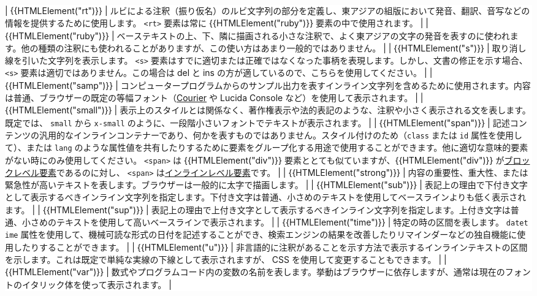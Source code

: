 | {{HTMLElement("rt")}}     | ルビによる注釈（振り仮名）のルビ文字列の部分を定義し、東アジアの組版において発音、翻訳、音写などの情報を提供するために使用します。 `<rt>` 要素は常に {{HTMLElement("ruby")}} 要素の中で使用されます。                                                                                                                                                                                                                                                                                                                                                  |
| {{HTMLElement("ruby")}}   | ベーステキストの上、下、隣に描画される小さな注釈で、よく東アジアの文字の発音を表すのに使われます。他の種類の注釈にも使われることがありますが、この使い方はあまり一般的ではありません。                                                                                                                                                                                                                                                                                                                                                                 |
| {{HTMLElement("s")}}      | 取り消し線を引いた文字列を表示します。 `<s>` 要素はすでに適切または正確ではなくなった事柄を表現します。しかし、文書の修正を示す場合、 `<s>` 要素は適切ではありません。この場合は del と ins の方が適しているので、こちらを使用してください。                                                                                                                                                                                                                                                                                                           |
| {{HTMLElement("samp")}}   | コンピュータープログラムからのサンプル出力を表すインライン文字列を含めるために使用されます。内容は普通、ブラウザーの既定の等幅フォント（[Courier](<https://ja.wikipedia.org/wiki/Courier_(書体)>) や Lucida Console など）を使用して表示されます。                                                                                                                                                                                                                                                                                                     |
| {{HTMLElement("small")}}  | 表示上のスタイルとは関係なく、著作権表示や法的表記のような、注釈や小さく表示される文を表します。既定では、 `small` から `x-small` のように、一段階小さいフォントでテキストが表示されます。                                                                                                                                                                                                                                                                                                                                                             |
| {{HTMLElement("span")}}   | 記述コンテンツの汎用的なインラインコンテナーであり、何かを表すものではありません。スタイル付けのため（`class` または `id` 属性を使用して）、または `lang` のような属性値を共有したりするために要素をグループ化する用途で使用することができます。他に適切な意味的要素がない時にのみ使用してください。 `<span>` は {{HTMLElement("div")}} 要素ととても似ていますが、{{HTMLElement("div")}} が[ブロックレベル要素](/ja/docs/Glossary/Block-level_content)であるのに対し、 `<span>` は[インラインレベル要素](/ja/docs/Glossary/Inline-level_content)です。 |
| {{HTMLElement("strong")}} | 内容の重要性、重大性、または緊急性が高いテキストを表します。ブラウザーは一般的に太字で描画します。                                                                                                                                                                                                                                                                                                                                                                                                                                                     |
| {{HTMLElement("sub")}}    | 表記上の理由で下付き文字として表示するべきインライン文字列を指定します。下付き文字は普通、小さめのテキストを使用してベースラインよりも低く表示されます。                                                                                                                                                                                                                                                                                                                                                                                               |
| {{HTMLElement("sup")}}    | 表記上の理由で上付き文字として表示するべきインライン文字列を指定します。上付き文字は普通、小さめのテキストを使用して高いベースラインで表示されます。                                                                                                                                                                                                                                                                                                                                                                                                   |
| {{HTMLElement("time")}}   | 特定の時の区間を表します。 `datetime` 属性を使用して、機械可読な形式の日付を記述することができ、検索エンジンの結果を改善したりリマインダーなどの独自機能に使用したりすることができます。                                                                                                                                                                                                                                                                                                                                                               |
| {{HTMLElement("u")}}      | 非言語的に注釈があることを示す方法で表示するインラインテキストの区間を示します。これは既定で単純な実線の下線として表示されますが、 CSS を使用して変更することもできます。                                                                                                                                                                                                                                                                                                                                                                              |
| {{HTMLElement("var")}}    | 数式やプログラムコード内の変数の名前を表します。挙動はブラウザーに依存しますが、通常は現在のフォントのイタリック体を使って表示されます。                                                                                                                                                                                                                                                                                                                                                                                                               |